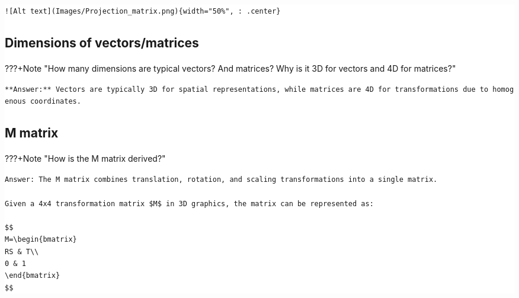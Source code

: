     ![Alt text](Images/Projection_matrix.png){width="50%", : .center}

## **Dimensions of vectors/matrices**

???+Note "How many dimensions are typical vectors? And matrices? Why is it 3D for vectors and 4D for matrices?"

    **Answer:** Vectors are typically 3D for spatial representations, while matrices are 4D for transformations due to homogenous coordinates.

## **M matrix**

???+Note "How is the M matrix derived?"

    Answer: The M matrix combines translation, rotation, and scaling transformations into a single matrix.

    Given a 4x4 transformation matrix $M$ in 3D graphics, the matrix can be represented as:

    $$
    M=\begin{bmatrix}
    RS & T\\
    0 & 1
    \end{bmatrix}
    $$
